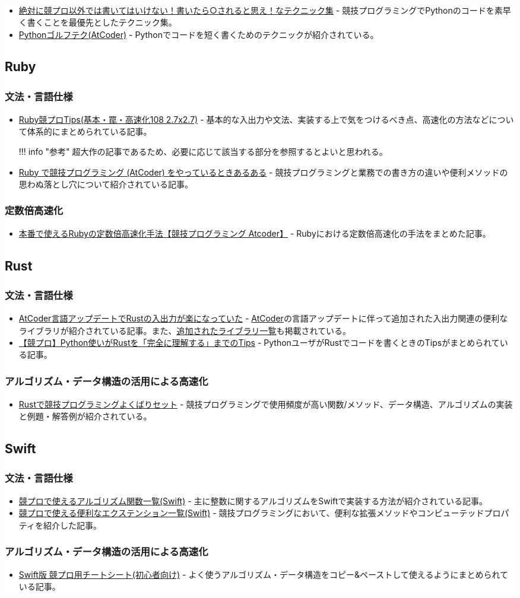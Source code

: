 - [絶対に競プロ以外では書いてはいけない！書いたら○されると思え！なテクニック集](https://qiita.com/kotaro912214/items/575fd778d062703304ea) - 競技プログラミングでPythonのコードを素早く書くことを最優先としたテクニック集。
- [Pythonゴルフテク(AtCoder)](https://qiita.com/c_r_5/items/bcf069487cb0060c39f2) - Pythonでコードを短く書くためのテクニックが紹介されている。

## Ruby

### 文法・言語仕様

- [Ruby競プロTips(基本・罠・高速化108 2.7x2.7)](https://zenn.dev/universato/articles/20201210-z-ruby) - 基本的な入出力や文法、実装する上で気をつけるべき点、高速化の方法などについて体系的にまとめられている記事。

    !!! info "参考"
        超大作の記事であるため、必要に応じて該当する部分を参照するとよいと思われる。

- [Ruby で競技プログラミング (AtCoder) をやっているときあるある](https://zenn.dev/noraworld/articles/competitive-programming-ruby) - 競技プログラミングと業務での書き方の違いや便利メソッドの思わぬ落とし穴について紹介されている記事。

### 定数倍高速化

- [本番で使えるRubyの定数倍高速化手法【競技プログラミング  Atcoder】](https://kona0001.hatenablog.com/entry/2021/06/07/170343) - Rubyにおける定数倍高速化の手法をまとめた記事。

## Rust

### 文法・言語仕様

- [AtCoder言語アップデートでRustの入出力が楽になっていた](https://qiita.com/koji-cw/items/0cce3b075faffe5e50ed) - [AtCoder](https://atcoder.jp/)の言語アップデートに伴って追加された入出力関連の便利なライブラリが紹介されている記事。また、[追加されたライブラリ一覧](https://github.com/rust-lang-ja/atcoder-rust-base/blob/ja-all-enabled/Cargo.toml)も掲載されている。
- [【競プロ】Python使いがRustを「完全に理解する」までのTips](https://qiita.com/toast-uz/items/0c2a1a30cf2c79d76a3f) - PythonユーザがRustでコードを書くときのTipsがまとめられている記事。

### アルゴリズム・データ構造の活用による高速化

- [Rustで競技プログラミングよくばりセット](https://qiita.com/SakiKuroe/items/152a3c117a68d95faa0b) - 競技プログラミングで使用頻度が高い関数/メソッド、データ構造、アルゴリズムの実装と例題・解答例が紹介されている。

## Swift

### 文法・言語仕様

- [競プロで使えるアルゴリズム関数一覧(Swift)](https://qiita.com/uhooi/items/d4998e90f3f2fed01e68) - 主に整数に関するアルゴリズムをSwiftで実装する方法が紹介されている記事。
- [競プロで使える便利なエクステンション一覧(Swift)](https://qiita.com/uhooi/items/ff1113c337d7a756d580) - 競技プログラミングにおいて、便利な拡張メソッドやコンピューテッドプロパティを紹介した記事。

### アルゴリズム・データ構造の活用による高速化

- [Swift版 競プロ用チートシート(初心者向け)](https://qiita.com/TARDIGRADE/items/71b0a774d7f22418fdf5) - よく使うアルゴリズム・データ構造をコピー&ペーストして使えるようにまとめられている記事。
